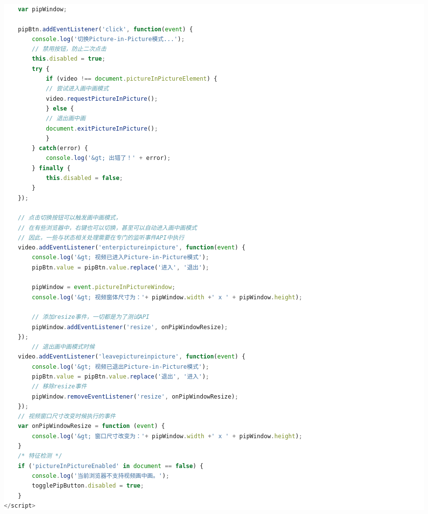 ```javascript
    var pipWindow;

    pipBtn.addEventListener('click', function(event) {
        console.log('切换Picture-in-Picture模式...');
        // 禁用按钮，防止二次点击
        this.disabled = true;
        try {
            if (video !== document.pictureInPictureElement) {
            // 尝试进入画中画模式
            video.requestPictureInPicture();      
            } else {
            // 退出画中画
            document.exitPictureInPicture();
            }
        } catch(error) {
            console.log('&gt; 出错了！' + error);
        } finally {
            this.disabled = false;
        }
    });

    // 点击切换按钮可以触发画中画模式，
    // 在有些浏览器中，右键也可以切换，甚至可以自动进入画中画模式
    // 因此，一些与状态相关处理需要在专门的监听事件API中执行
    video.addEventListener('enterpictureinpicture', function(event) {
        console.log('&gt; 视频已进入Picture-in-Picture模式');
        pipBtn.value = pipBtn.value.replace('进入', '退出');

        pipWindow = event.pictureInPictureWindow;
        console.log('&gt; 视频窗体尺寸为：'+ pipWindow.width +' x ' + pipWindow.height);
    
        // 添加resize事件，一切都是为了测试API
        pipWindow.addEventListener('resize', onPipWindowResize);
    });
        // 退出画中画模式时候
    video.addEventListener('leavepictureinpicture', function(event) {
        console.log('&gt; 视频已退出Picture-in-Picture模式');
        pipBtn.value = pipBtn.value.replace('退出', '进入');
        // 移除resize事件
        pipWindow.removeEventListener('resize', onPipWindowResize);
    });
    // 视频窗口尺寸改变时候执行的事件
    var onPipWindowResize = function (event) {
        console.log('&gt; 窗口尺寸改变为：'+ pipWindow.width +' x ' + pipWindow.height);
    }
    /* 特征检测 */
    if ('pictureInPictureEnabled' in document == false) {
        console.log('当前浏览器不支持视频画中画。');
        togglePipButton.disabled = true;
    }
</script>

```
